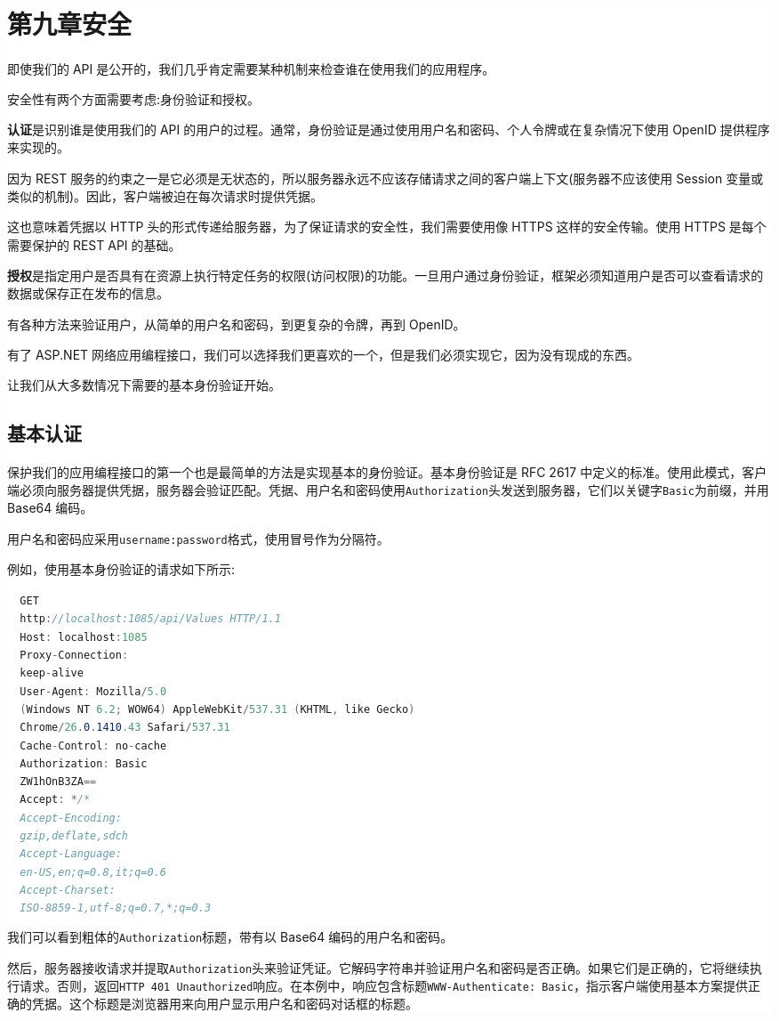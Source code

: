 # 第九章安全

即使我们的 API 是公开的，我们几乎肯定需要某种机制来检查谁在使用我们的应用程序。

安全性有两个方面需要考虑:身份验证和授权。

**认证**是识别谁是使用我们的 API 的用户的过程。通常，身份验证是通过使用用户名和密码、个人令牌或在复杂情况下使用 OpenID 提供程序来实现的。

因为 REST 服务的约束之一是它必须是无状态的，所以服务器永远不应该存储请求之间的客户端上下文(服务器不应该使用 Session 变量或类似的机制)。因此，客户端被迫在每次请求时提供凭据。

这也意味着凭据以 HTTP 头的形式传递给服务器，为了保证请求的安全性，我们需要使用像 HTTPS 这样的安全传输。使用 HTTPS 是每个需要保护的 REST API 的基础。

**授权**是指定用户是否具有在资源上执行特定任务的权限(访问权限)的功能。一旦用户通过身份验证，框架必须知道用户是否可以查看请求的数据或保存正在发布的信息。

有各种方法来验证用户，从简单的用户名和密码，到更复杂的令牌，再到 OpenID。

有了 ASP.NET 网络应用编程接口，我们可以选择我们更喜欢的一个，但是我们必须实现它，因为没有现成的东西。

让我们从大多数情况下需要的基本身份验证开始。

## 基本认证

保护我们的应用编程接口的第一个也是最简单的方法是实现基本的身份验证。基本身份验证是 RFC 2617 中定义的标准。使用此模式，客户端必须向服务器提供凭据，服务器会验证匹配。凭据、用户名和密码使用`Authorization`头发送到服务器，它们以关键字`Basic`为前缀，并用 Base64 编码。

用户名和密码应采用`username:password`格式，使用冒号作为分隔符。

例如，使用基本身份验证的请求如下所示:

```cs
  GET
  http://localhost:1085/api/Values HTTP/1.1
  Host: localhost:1085
  Proxy-Connection:
  keep-alive
  User-Agent: Mozilla/5.0
  (Windows NT 6.2; WOW64) AppleWebKit/537.31 (KHTML, like Gecko)
  Chrome/26.0.1410.43 Safari/537.31
  Cache-Control: no-cache
  Authorization: Basic
  ZW1hOnB3ZA==
  Accept: */*
  Accept-Encoding:
  gzip,deflate,sdch
  Accept-Language:
  en-US,en;q=0.8,it;q=0.6
  Accept-Charset:
  ISO-8859-1,utf-8;q=0.7,*;q=0.3

```

我们可以看到粗体的`Authorization`标题，带有以 Base64 编码的用户名和密码。

然后，服务器接收请求并提取`Authorization`头来验证凭证。它解码字符串并验证用户名和密码是否正确。如果它们是正确的，它将继续执行请求。否则，返回`HTTP 401 Unauthorized`响应。在本例中，响应包含标题`WWW-Authenticate: Basic`，指示客户端使用基本方案提供正确的凭据。这个标题是浏览器用来向用户显示用户名和密码对话框的标题。
